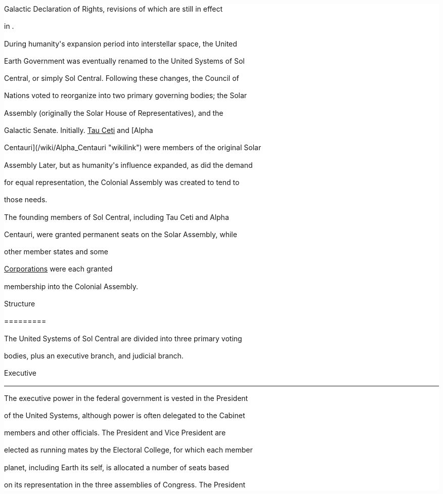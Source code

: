 Galactic Declaration of Rights, revisions of which are still in effect

in .



During humanity's expansion period into interstellar space, the United

Earth Government was eventually renamed to the United Systems of Sol

Central, or simply Sol Central. Following these changes, the Council of

Nations voted to reorganize into two primary governing bodies; the Solar

Assembly (originally the Solar House of Representatives), and the

Galactic Senate. Initially. [Tau Ceti](/wiki/Tau_Ceti "wikilink") and [Alpha

Centauri](/wiki/Alpha_Centauri "wikilink") were members of the original Solar

Assembly Later, but as humanity's influence expanded, as did the demand

for equal representation, the Colonial Assembly was created to tend to

those needs.



The founding members of Sol Central, including Tau Ceti and Alpha

Centauri, were granted permanent seats on the Solar Assembly, while

other member states and some

[Corporations](/wiki/Trans-Stellar_Corporations "wikilink") were each granted

membership into the Colonial Assembly.



Structure

=========



The United Systems of Sol Central are divided into three primary voting

bodies, plus an executive branch, and judicial branch.



Executive

---------



The executive power in the federal government is vested in the President

of the United Systems, although power is often delegated to the Cabinet

members and other officials. The President and Vice President are

elected as running mates by the Electoral College, for which each member

planet, including Earth its self, is allocated a number of seats based

on its representation in the three assemblies of Congress. The President
